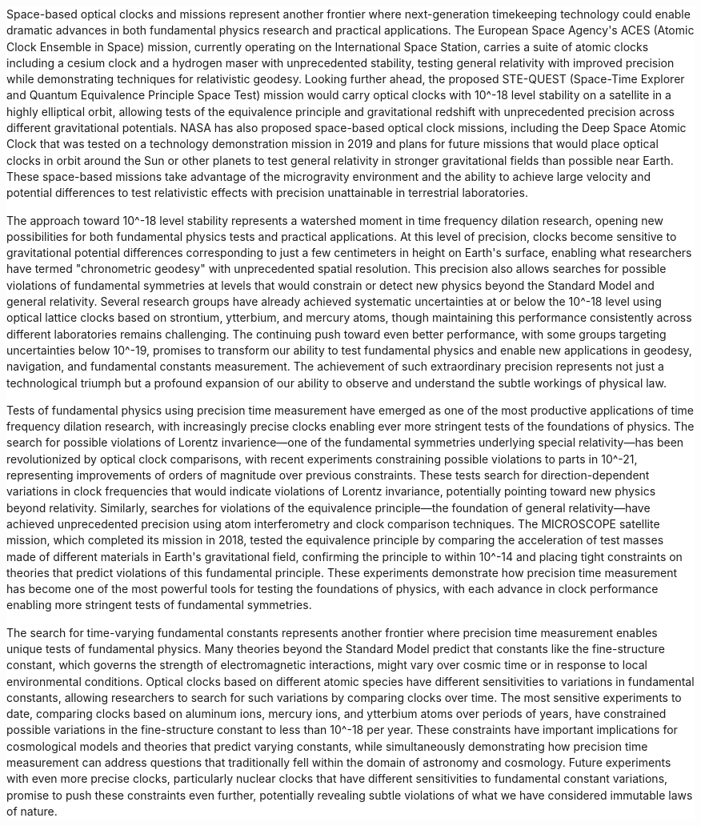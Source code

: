 Space-based optical clocks and missions represent another frontier where next-generation timekeeping technology could enable dramatic advances in both fundamental physics research and practical applications. The European Space Agency's ACES (Atomic Clock Ensemble in Space) mission, currently operating on the International Space Station, carries a suite of atomic clocks including a cesium clock and a hydrogen maser with unprecedented stability, testing general relativity with improved precision while demonstrating techniques for relativistic geodesy. Looking further ahead, the proposed STE-QUEST (Space-Time Explorer and Quantum Equivalence Principle Space Test) mission would carry optical clocks with 10^-18 level stability on a satellite in a highly elliptical orbit, allowing tests of the equivalence principle and gravitational redshift with unprecedented precision across different gravitational potentials. NASA has also proposed space-based optical clock missions, including the Deep Space Atomic Clock that was tested on a technology demonstration mission in 2019 and plans for future missions that would place optical clocks in orbit around the Sun or other planets to test general relativity in stronger gravitational fields than possible near Earth. These space-based missions take advantage of the microgravity environment and the ability to achieve large velocity and potential differences to test relativistic effects with precision unattainable in terrestrial laboratories.

The approach toward 10^-18 level stability represents a watershed moment in time frequency dilation research, opening new possibilities for both fundamental physics tests and practical applications. At this level of precision, clocks become sensitive to gravitational potential differences corresponding to just a few centimeters in height on Earth's surface, enabling what researchers have termed "chronometric geodesy" with unprecedented spatial resolution. This precision also allows searches for possible violations of fundamental symmetries at levels that would constrain or detect new physics beyond the Standard Model and general relativity. Several research groups have already achieved systematic uncertainties at or below the 10^-18 level using optical lattice clocks based on strontium, ytterbium, and mercury atoms, though maintaining this performance consistently across different laboratories remains challenging. The continuing push toward even better performance, with some groups targeting uncertainties below 10^-19, promises to transform our ability to test fundamental physics and enable new applications in geodesy, navigation, and fundamental constants measurement. The achievement of such extraordinary precision represents not just a technological triumph but a profound expansion of our ability to observe and understand the subtle workings of physical law.

Tests of fundamental physics using precision time measurement have emerged as one of the most productive applications of time frequency dilation research, with increasingly precise clocks enabling ever more stringent tests of the foundations of physics. The search for possible violations of Lorentz invarience—one of the fundamental symmetries underlying special relativity—has been revolutionized by optical clock comparisons, with recent experiments constraining possible violations to parts in 10^-21, representing improvements of orders of magnitude over previous constraints. These tests search for direction-dependent variations in clock frequencies that would indicate violations of Lorentz invariance, potentially pointing toward new physics beyond relativity. Similarly, searches for violations of the equivalence principle—the foundation of general relativity—have achieved unprecedented precision using atom interferometry and clock comparison techniques. The MICROSCOPE satellite mission, which completed its mission in 2018, tested the equivalence principle by comparing the acceleration of test masses made of different materials in Earth's gravitational field, confirming the principle to within 10^-14 and placing tight constraints on theories that predict violations of this fundamental principle. These experiments demonstrate how precision time measurement has become one of the most powerful tools for testing the foundations of physics, with each advance in clock performance enabling more stringent tests of fundamental symmetries.

The search for time-varying fundamental constants represents another frontier where precision time measurement enables unique tests of fundamental physics. Many theories beyond the Standard Model predict that constants like the fine-structure constant, which governs the strength of electromagnetic interactions, might vary over cosmic time or in response to local environmental conditions. Optical clocks based on different atomic species have different sensitivities to variations in fundamental constants, allowing researchers to search for such variations by comparing clocks over time. The most sensitive experiments to date, comparing clocks based on aluminum ions, mercury ions, and ytterbium atoms over periods of years, have constrained possible variations in the fine-structure constant to less than 10^-18 per year. These constraints have important implications for cosmological models and theories that predict varying constants, while simultaneously demonstrating how precision time measurement can address questions that traditionally fell within the domain of astronomy and cosmology. Future experiments with even more precise clocks, particularly nuclear clocks that have different sensitivities to fundamental constant variations, promise to push these constraints even further, potentially revealing subtle violations of what we have considered immutable laws of nature.
